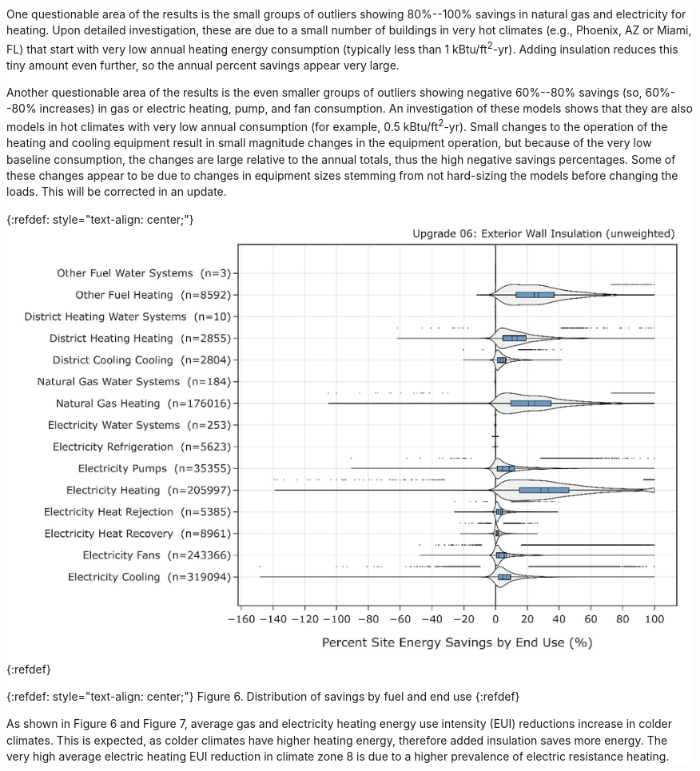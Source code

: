 One questionable area of the results is the small groups of outliers showing 80%--100% savings in natural gas and electricity for heating. Upon detailed investigation, these are due to a small number of buildings in very hot climates (e.g., Phoenix, AZ or Miami, FL) that start with very low annual heating energy consumption (typically less than 1 kBtu/ft<sup>2</sup>-yr). Adding insulation reduces this tiny amount even further, so the annual percent savings appear very large.

Another questionable area of the results is the even smaller groups of outliers showing negative 60%--80% savings (so, 60%--80% increases) in gas or electric heating, pump, and fan consumption. An investigation of these models shows that they are also models in hot climates with very low annual consumption (for example, 0.5 kBtu/ft<sup>2</sup>-yr). Small changes to the operation of the heating and cooling equipment result in small magnitude changes in the equipment operation, but because of the very low baseline consumption, the changes are large relative to the annual totals, thus the high negative savings percentages. Some of these changes appear to be due to changes in equipment sizes stemming from not hard-sizing the models before changing the loads. This will be corrected in an update.

{:refdef: style="text-align: center;"}
![Chart Description automatically generated with medium confidence](./media/7b22853a-7409-4bed-a068-d28b4aa0f467.jpeg)
{:refdef}

{:refdef: style="text-align: center;"}
Figure 6. Distribution of savings by fuel and end use
{:refdef}

As shown in Figure 6 and Figure 7, average gas and electricity heating energy use intensity (EUI) reductions increase in colder climates. This is expected, as colder climates have higher heating energy, therefore added insulation saves more energy. The very high average electric heating EUI reduction in climate zone 8 is due to a higher prevalence of electric resistance heating.
